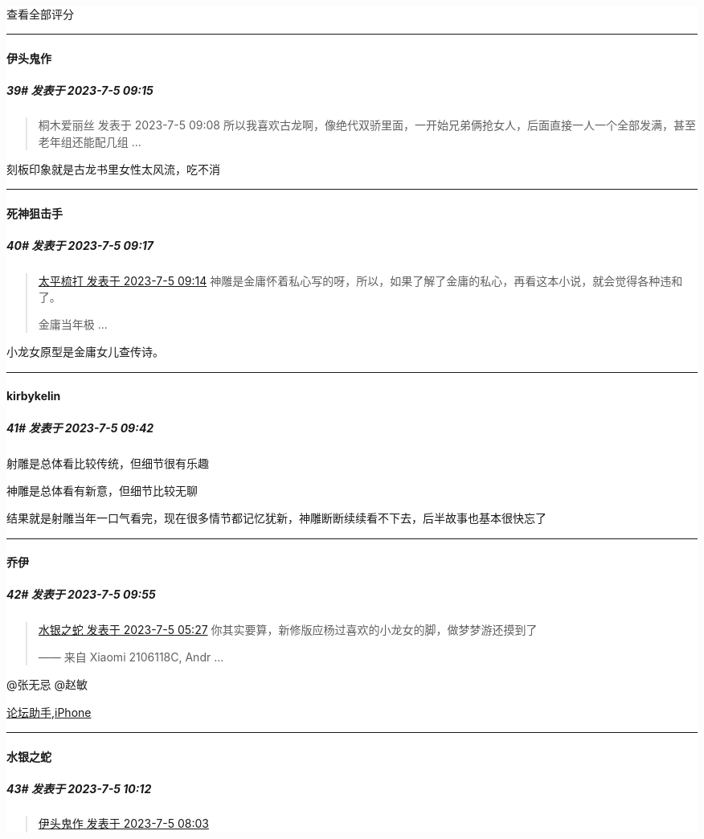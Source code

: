 查看全部评分

*****

####  伊头鬼作  
##### 39#       发表于 2023-7-5 09:15

<blockquote>桐木爱丽丝 发表于 2023-7-5 09:08
所以我喜欢古龙啊，像绝代双骄里面，一开始兄弟俩抢女人，后面直接一人一个全部发满，甚至老年组还能配几组 ...</blockquote>
刻板印象就是古龙书里女性太风流，吃不消

*****

####  死神狙击手  
##### 40#       发表于 2023-7-5 09:17

<blockquote><a href="httphttps://bbs.saraba1st.com/2b/forum.php?mod=redirect&amp;goto=findpost&amp;pid=61553371&amp;ptid=2143049" target="_blank">太平梳打 发表于 2023-7-5 09:14</a>
神雕是金庸怀着私心写的呀，所以，如果了解了金庸的私心，再看这本小说，就会觉得各种违和了。

金庸当年极 ...</blockquote>
小龙女原型是金庸女儿查传诗。

*****

####  kirbykelin  
##### 41#       发表于 2023-7-5 09:42

射雕是总体看比较传统，但细节很有乐趣

神雕是总体看有新意，但细节比较无聊

结果就是射雕当年一口气看完，现在很多情节都记忆犹新，神雕断断续续看不下去，后半故事也基本很快忘了

*****

####  乔伊  
##### 42#       发表于 2023-7-5 09:55

<blockquote><a href="httphttps://bbs.saraba1st.com/2b/forum.php?mod=redirect&amp;goto=findpost&amp;pid=61552459&amp;ptid=2143049" target="_blank">水银之蛇 发表于 2023-7-5 05:27</a>
你其实要算，新修版应杨过喜欢的小龙女的脚，做梦梦游还摸到了

—— 来自 Xiaomi 2106118C, Andr ...</blockquote>
@张无忌
@赵敏

[论坛助手,iPhone](https://bbs.saraba1st.com/2b/forum.php?mod=viewthread&amp;tid=2029836)

*****

####  水银之蛇  
##### 43#       发表于 2023-7-5 10:12

<blockquote><a href="httphttps://bbs.saraba1st.com/2b/forum.php?mod=redirect&amp;goto=findpost&amp;pid=61552743&amp;ptid=2143049" target="_blank">伊头鬼作 发表于 2023-7-5 08:03</a>
